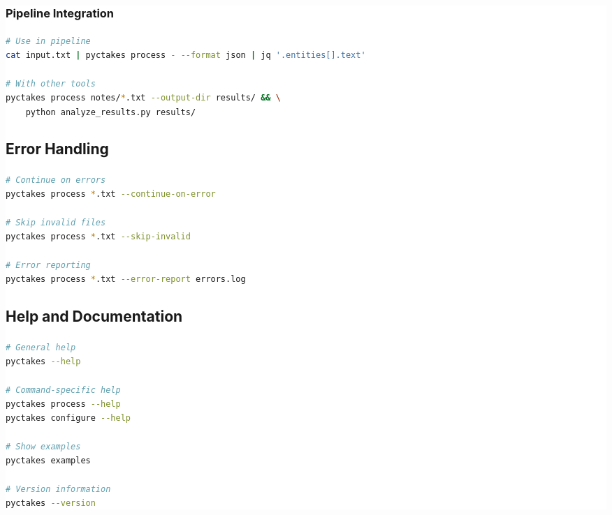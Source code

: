 ### Pipeline Integration

```bash
# Use in pipeline
cat input.txt | pyctakes process - --format json | jq '.entities[].text'

# With other tools
pyctakes process notes/*.txt --output-dir results/ && \
    python analyze_results.py results/
```

## Error Handling

```bash
# Continue on errors
pyctakes process *.txt --continue-on-error

# Skip invalid files
pyctakes process *.txt --skip-invalid

# Error reporting
pyctakes process *.txt --error-report errors.log
```

## Help and Documentation

```bash
# General help
pyctakes --help

# Command-specific help
pyctakes process --help
pyctakes configure --help

# Show examples
pyctakes examples

# Version information
pyctakes --version
```
